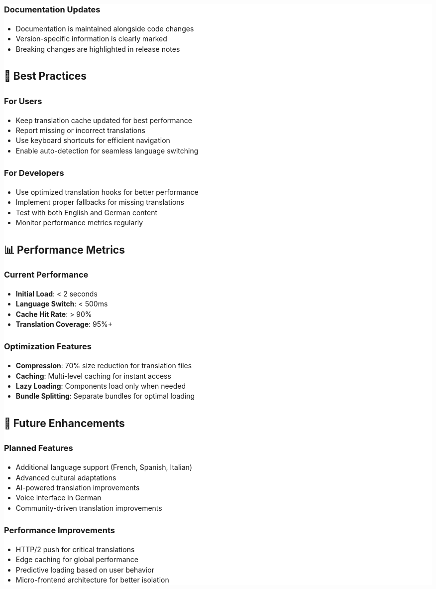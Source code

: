 ### Documentation Updates
- Documentation is maintained alongside code changes
- Version-specific information is clearly marked
- Breaking changes are highlighted in release notes

## 🎯 Best Practices

### For Users
- Keep translation cache updated for best performance
- Report missing or incorrect translations
- Use keyboard shortcuts for efficient navigation
- Enable auto-detection for seamless language switching

### For Developers
- Use optimized translation hooks for better performance
- Implement proper fallbacks for missing translations
- Test with both English and German content
- Monitor performance metrics regularly

## 📊 Performance Metrics

### Current Performance
- **Initial Load**: < 2 seconds
- **Language Switch**: < 500ms
- **Cache Hit Rate**: > 90%
- **Translation Coverage**: 95%+

### Optimization Features
- **Compression**: 70% size reduction for translation files
- **Caching**: Multi-level caching for instant access
- **Lazy Loading**: Components load only when needed
- **Bundle Splitting**: Separate bundles for optimal loading

## 🔮 Future Enhancements

### Planned Features
- Additional language support (French, Spanish, Italian)
- Advanced cultural adaptations
- AI-powered translation improvements
- Voice interface in German
- Community-driven translation improvements

### Performance Improvements
- HTTP/2 push for critical translations
- Edge caching for global performance
- Predictive loading based on user behavior
- Micro-frontend architecture for better isolation
